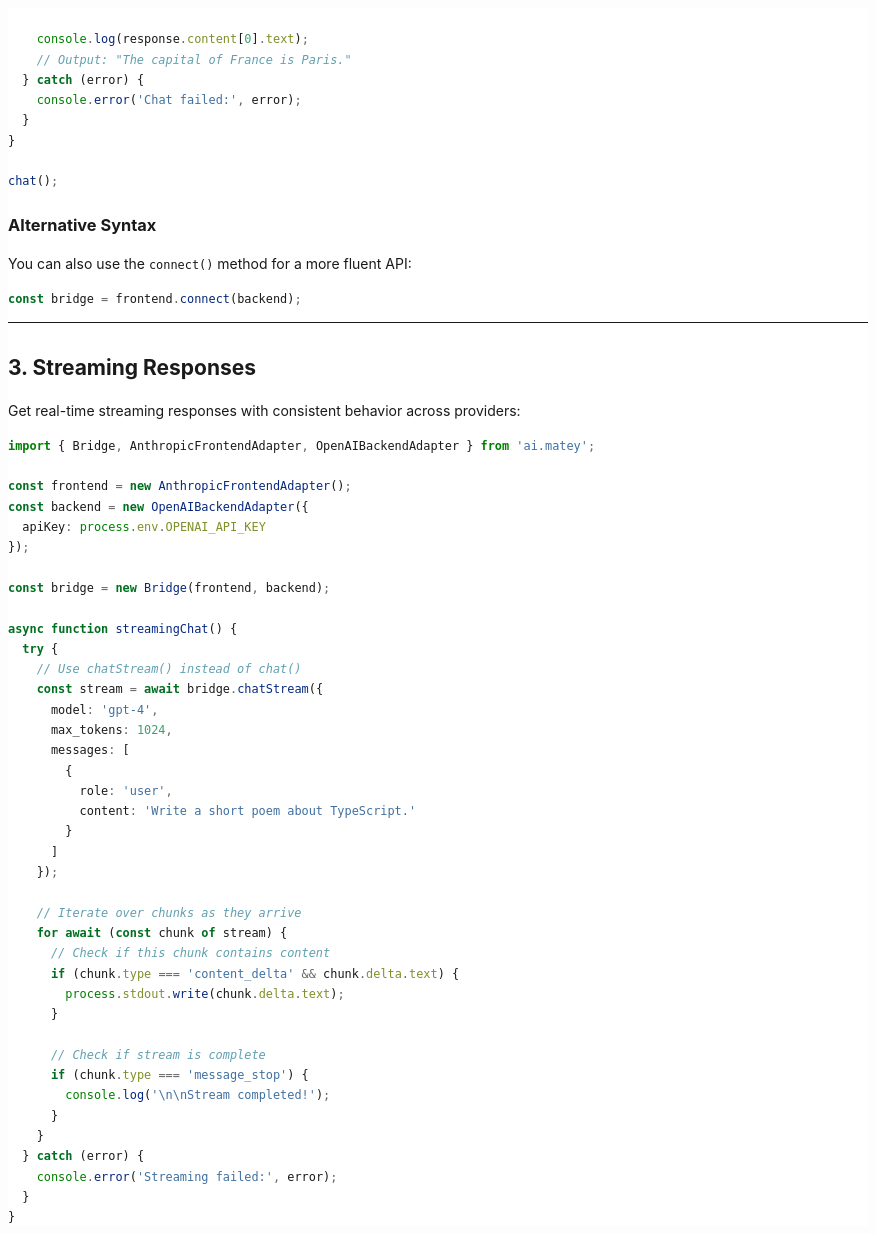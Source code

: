 ```typescript

    console.log(response.content[0].text);
    // Output: "The capital of France is Paris."
  } catch (error) {
    console.error('Chat failed:', error);
  }
}

chat();
```

### Alternative Syntax

You can also use the `connect()` method for a more fluent API:

```typescript
const bridge = frontend.connect(backend);
```

---

## 3. Streaming Responses

Get real-time streaming responses with consistent behavior across providers:

```typescript
import { Bridge, AnthropicFrontendAdapter, OpenAIBackendAdapter } from 'ai.matey';

const frontend = new AnthropicFrontendAdapter();
const backend = new OpenAIBackendAdapter({
  apiKey: process.env.OPENAI_API_KEY
});

const bridge = new Bridge(frontend, backend);

async function streamingChat() {
  try {
    // Use chatStream() instead of chat()
    const stream = await bridge.chatStream({
      model: 'gpt-4',
      max_tokens: 1024,
      messages: [
        {
          role: 'user',
          content: 'Write a short poem about TypeScript.'
        }
      ]
    });

    // Iterate over chunks as they arrive
    for await (const chunk of stream) {
      // Check if this chunk contains content
      if (chunk.type === 'content_delta' && chunk.delta.text) {
        process.stdout.write(chunk.delta.text);
      }

      // Check if stream is complete
      if (chunk.type === 'message_stop') {
        console.log('\n\nStream completed!');
      }
    }
  } catch (error) {
    console.error('Streaming failed:', error);
  }
}
```